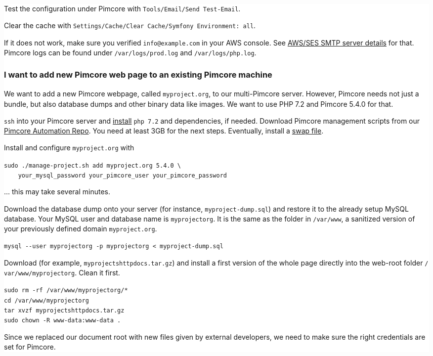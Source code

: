 Test the configuration under Pimcore with `Tools/Email/Send
Test-Email`.

Clear the cache with `Settings/Cache/Clear Cache/Symfony Environment: all`.

If it does not work, make sure you verified `info@example.com` in your AWS
console. See [AWS/SES SMTP server details](#i-want-to-setup-an-smtp-server) for
that. Pimcore logs can be found under `/var/logs/prod.log` and
`/var/logs/php.log`.


### I want to add new Pimcore web page to an existing Pimcore machine

We want to add a new Pimcore webpage, called `myproject.org`, to our
multi-Pimcore server. However, Pimcore needs not just a bundle, but also
database dumps and other binary data like images. We want to use PHP 7.2 and
Pimcore 5.4.0 for that.

`ssh` into your Pimcore server and
[install](#i-want-to-install-a-pimcore-that-needs-a-newer-php-version) `php 7.2`
and dependencies, if needed.
Download Pimcore management scripts from our [Pimcore Automation
Repo](https://github.com/noi-techpark/pimcore-automation).
You need at least 3GB for the next steps. Eventually, install a [swap
file](#i-want-to-use-a-swap-file-on-my-server).

Install and configure `myproject.org` with
```shell
sudo ./manage-project.sh add myproject.org 5.4.0 \
    your_mysql_password your_pimcore_user your_pimcore_password
```
... this may take several minutes.

Download the database dump onto your server (for instance, `myproject-dump.sql`)
and restore it to the already setup MySQL database. Your MySQL user and database
name is `myprojectorg`. It is the same as the folder in `/var/www`, a sanitized
version of your previously defined domain `myproject.org`.

```shell
mysql --user myprojectorg -p myprojectorg < myproject-dump.sql
```

Download (for example, `myprojectshttpdocs.tar.gz`) and install a first version
of the whole page directly into the web-root folder `/var/www/myprojectorg`.
Clean it first.

```shell
sudo rm -rf /var/www/myprojectorg/*
cd /var/www/myprojectorg
tar xvzf myprojectshttpdocs.tar.gz
sudo chown -R www-data:www-data .
```

Since we replaced our document root with new files given by external developers,
we need to make sure the right credentials are set for Pimcore.

